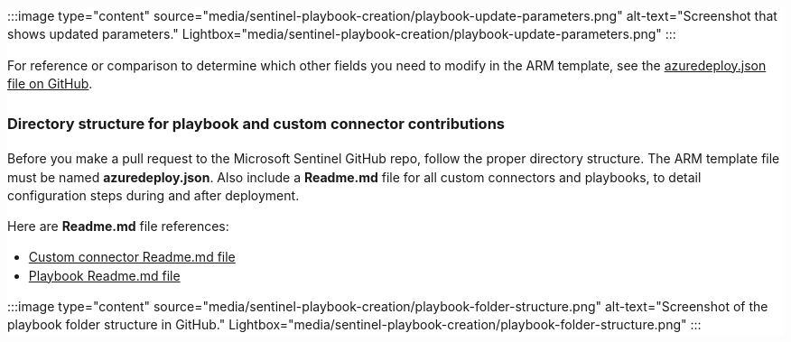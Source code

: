    :::image type="content" source="media/sentinel-playbook-creation/playbook-update-parameters.png" alt-text="Screenshot that shows updated parameters."  Lightbox="media/sentinel-playbook-creation/playbook-update-parameters.png" :::

For reference or comparison to determine which other fields you need to modify in the ARM template, see the [azuredeploy.json file on GitHub](https://github.com/Azure/Azure-Sentinel/blob/master/Solutions/Minemeld/Playbooks/CustomConnector/MinemeldCustomConnector/azuredeploy.json).

### Directory structure for playbook and custom connector contributions

Before you make a pull request to the Microsoft Sentinel GitHub repo, follow the proper directory structure. The ARM template file must be named **azuredeploy.json**. Also include a **Readme.md** file for all custom connectors and playbooks, to detail configuration steps during and after deployment.

Here are **Readme.md** file references:

- [Custom connector Readme.md file](https://github.com/Azure/Azure-Sentinel/tree/master/Solutions/Minemeld/Playbooks/CustomConnector/MinemeldCustomConnector)
- [Playbook Readme.md file](https://github.com/Azure/Azure-Sentinel/tree/master/Solutions/Minemeld/Playbooks/MinemeldPlaybooks/Minemeld-CreateIndicator)

:::image type="content" source="media/sentinel-playbook-creation/playbook-folder-structure.png" alt-text="Screenshot of the playbook folder structure in GitHub."  Lightbox="media/sentinel-playbook-creation/playbook-folder-structure.png" :::
